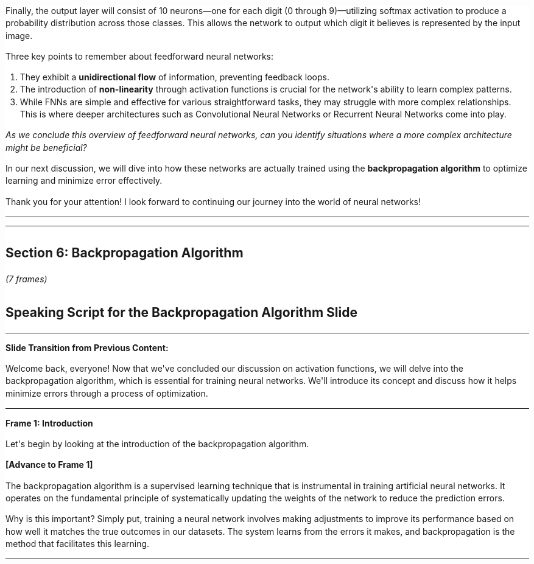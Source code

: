 Finally, the output layer will consist of 10 neurons—one for each digit (0 through 9)—utilizing softmax activation to produce a probability distribution across those classes. This allows the network to output which digit it believes is represented by the input image.

Three key points to remember about feedforward neural networks: 

1. They exhibit a **unidirectional flow** of information, preventing feedback loops.
2. The introduction of **non-linearity** through activation functions is crucial for the network's ability to learn complex patterns.
3. While FNNs are simple and effective for various straightforward tasks, they may struggle with more complex relationships. This is where deeper architectures such as Convolutional Neural Networks or Recurrent Neural Networks come into play.

*As we conclude this overview of feedforward neural networks, can you identify situations where a more complex architecture might be beneficial?* 

In our next discussion, we will dive into how these networks are actually trained using the **backpropagation algorithm** to optimize learning and minimize error effectively. 

Thank you for your attention! I look forward to continuing our journey into the world of neural networks!

---

---

## Section 6: Backpropagation Algorithm
*(7 frames)*

## Speaking Script for the Backpropagation Algorithm Slide

---

**Slide Transition from Previous Content:**

Welcome back, everyone! Now that we've concluded our discussion on activation functions, we will delve into the backpropagation algorithm, which is essential for training neural networks. We'll introduce its concept and discuss how it helps minimize errors through a process of optimization.

---

**Frame 1: Introduction**

Let's begin by looking at the introduction of the backpropagation algorithm. 

**[Advance to Frame 1]**

The backpropagation algorithm is a supervised learning technique that is instrumental in training artificial neural networks. It operates on the fundamental principle of systematically updating the weights of the network to reduce the prediction errors. 

Why is this important? Simply put, training a neural network involves making adjustments to improve its performance based on how well it matches the true outcomes in our datasets. The system learns from the errors it makes, and backpropagation is the method that facilitates this learning.

---
